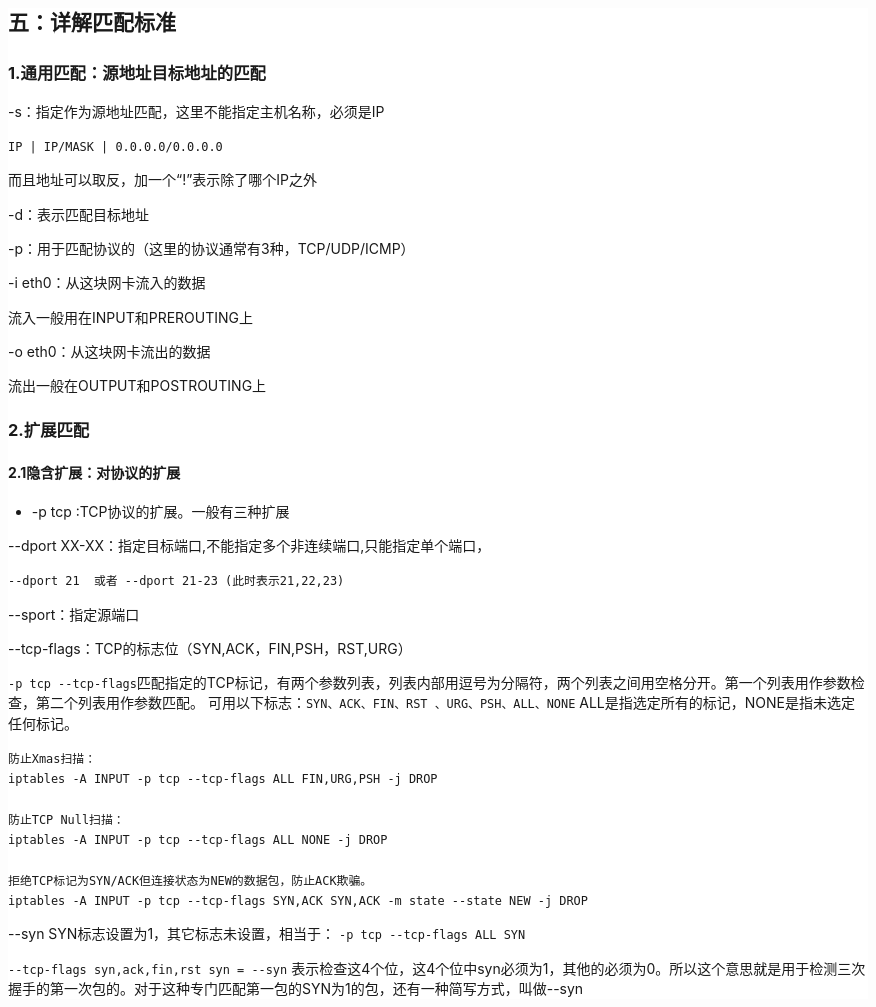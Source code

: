## 五：详解匹配标准

### 1.通用匹配：源地址目标地址的匹配

-s：指定作为源地址匹配，这里不能指定主机名称，必须是IP
```
IP | IP/MASK | 0.0.0.0/0.0.0.0
```
而且地址可以取反，加一个“!”表示除了哪个IP之外

-d：表示匹配目标地址

-p：用于匹配协议的（这里的协议通常有3种，TCP/UDP/ICMP）

-i eth0：从这块网卡流入的数据

流入一般用在INPUT和PREROUTING上

 -o eth0：从这块网卡流出的数据

流出一般在OUTPUT和POSTROUTING上

### 2.扩展匹配

#### 2.1隐含扩展：对协议的扩展

* -p tcp :TCP协议的扩展。一般有三种扩展

--dport XX-XX：指定目标端口,不能指定多个非连续端口,只能指定单个端口，

```
--dport 21  或者 --dport 21-23 (此时表示21,22,23)
```
--sport：指定源端口

--tcp-flags：TCP的标志位（SYN,ACK，FIN,PSH，RST,URG）

`-p tcp --tcp-flags`匹配指定的TCP标记，有两个参数列表，列表内部用逗号为分隔符，两个列表之间用空格分开。第一个列表用作参数检查，第二个列表用作参数匹配。
可用以下标志：`SYN、ACK、FIN、RST 、URG、PSH、ALL、NONE`
ALL是指选定所有的标记，NONE是指未选定任何标记。

```
防止Xmas扫描：
iptables -A INPUT -p tcp --tcp-flags ALL FIN,URG,PSH -j DROP

防止TCP Null扫描：
iptables -A INPUT -p tcp --tcp-flags ALL NONE -j DROP

拒绝TCP标记为SYN/ACK但连接状态为NEW的数据包，防止ACK欺骗。
iptables -A INPUT -p tcp --tcp-flags SYN,ACK SYN,ACK -m state --state NEW -j DROP
```

--syn
SYN标志设置为1，其它标志未设置，相当于：
`-p tcp --tcp-flags ALL SYN`

`--tcp-flags syn,ack,fin,rst syn = --syn`
表示检查这4个位，这4个位中syn必须为1，其他的必须为0。所以这个意思就是用于检测三次握手的第一次包的。对于这种专门匹配第一包的SYN为1的包，还有一种简写方式，叫做--syn
